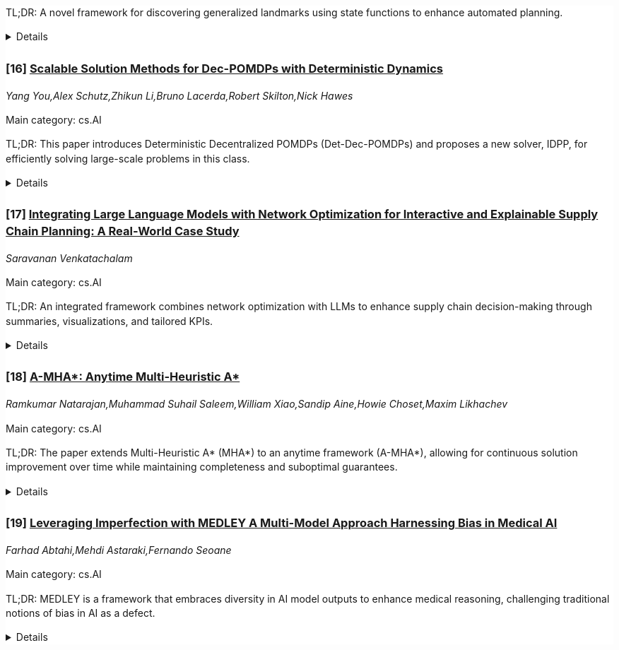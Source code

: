 TL;DR: A novel framework for discovering generalized landmarks using state functions to enhance automated planning.


<details><summary>Details</summary></details>


### [16] [Scalable Solution Methods for Dec-POMDPs with Deterministic Dynamics](https://arxiv.org/abs/2508.21595)
*Yang You,Alex Schutz,Zhikun Li,Bruno Lacerda,Robert Skilton,Nick Hawes*

Main category: cs.AI

TL;DR: This paper introduces Deterministic Decentralized POMDPs (Det-Dec-POMDPs) and proposes a new solver, IDPP, for efficiently solving large-scale problems in this class.


<details><summary>Details</summary></details>


### [17] [Integrating Large Language Models with Network Optimization for Interactive and Explainable Supply Chain Planning: A Real-World Case Study](https://arxiv.org/abs/2508.21622)
*Saravanan Venkatachalam*

Main category: cs.AI

TL;DR: An integrated framework combines network optimization with LLMs to enhance supply chain decision-making through summaries, visualizations, and tailored KPIs.


<details><summary>Details</summary></details>


### [18] [A-MHA*: Anytime Multi-Heuristic A*](https://arxiv.org/abs/2508.21637)
*Ramkumar Natarajan,Muhammad Suhail Saleem,William Xiao,Sandip Aine,Howie Choset,Maxim Likhachev*

Main category: cs.AI

TL;DR: The paper extends Multi-Heuristic A* (MHA*) to an anytime framework (A-MHA*), allowing for continuous solution improvement over time while maintaining completeness and suboptimal guarantees.


<details><summary>Details</summary></details>


### [19] [Leveraging Imperfection with MEDLEY A Multi-Model Approach Harnessing Bias in Medical AI](https://arxiv.org/abs/2508.21648)
*Farhad Abtahi,Mehdi Astaraki,Fernando Seoane*

Main category: cs.AI

TL;DR: MEDLEY is a framework that embraces diversity in AI model outputs to enhance medical reasoning, challenging traditional notions of bias in AI as a defect.


<details><summary>Details</summary></details>
